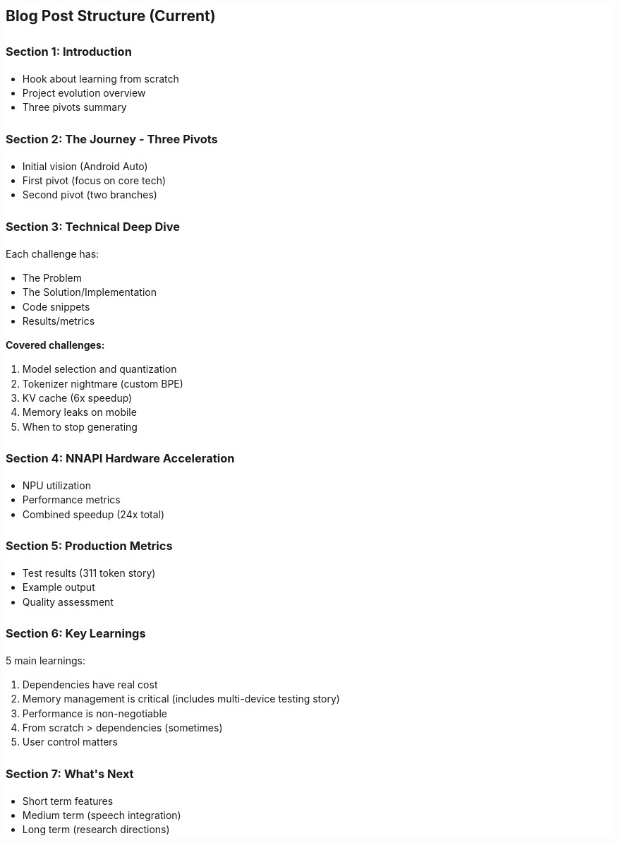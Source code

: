 ## Blog Post Structure (Current)

### Section 1: Introduction
- Hook about learning from scratch
- Project evolution overview
- Three pivots summary

### Section 2: The Journey - Three Pivots
- Initial vision (Android Auto)
- First pivot (focus on core tech)
- Second pivot (two branches)

### Section 3: Technical Deep Dive
Each challenge has:
- The Problem
- The Solution/Implementation
- Code snippets
- Results/metrics

**Covered challenges:**
1. Model selection and quantization
2. Tokenizer nightmare (custom BPE)
3. KV cache (6x speedup)
4. Memory leaks on mobile
5. When to stop generating

### Section 4: NNAPI Hardware Acceleration
- NPU utilization
- Performance metrics
- Combined speedup (24x total)

### Section 5: Production Metrics
- Test results (311 token story)
- Example output
- Quality assessment

### Section 6: Key Learnings
5 main learnings:
1. Dependencies have real cost
2. Memory management is critical (includes multi-device testing story)
3. Performance is non-negotiable
4. From scratch > dependencies (sometimes)
5. User control matters

### Section 7: What's Next
- Short term features
- Medium term (speech integration)
- Long term (research directions)
